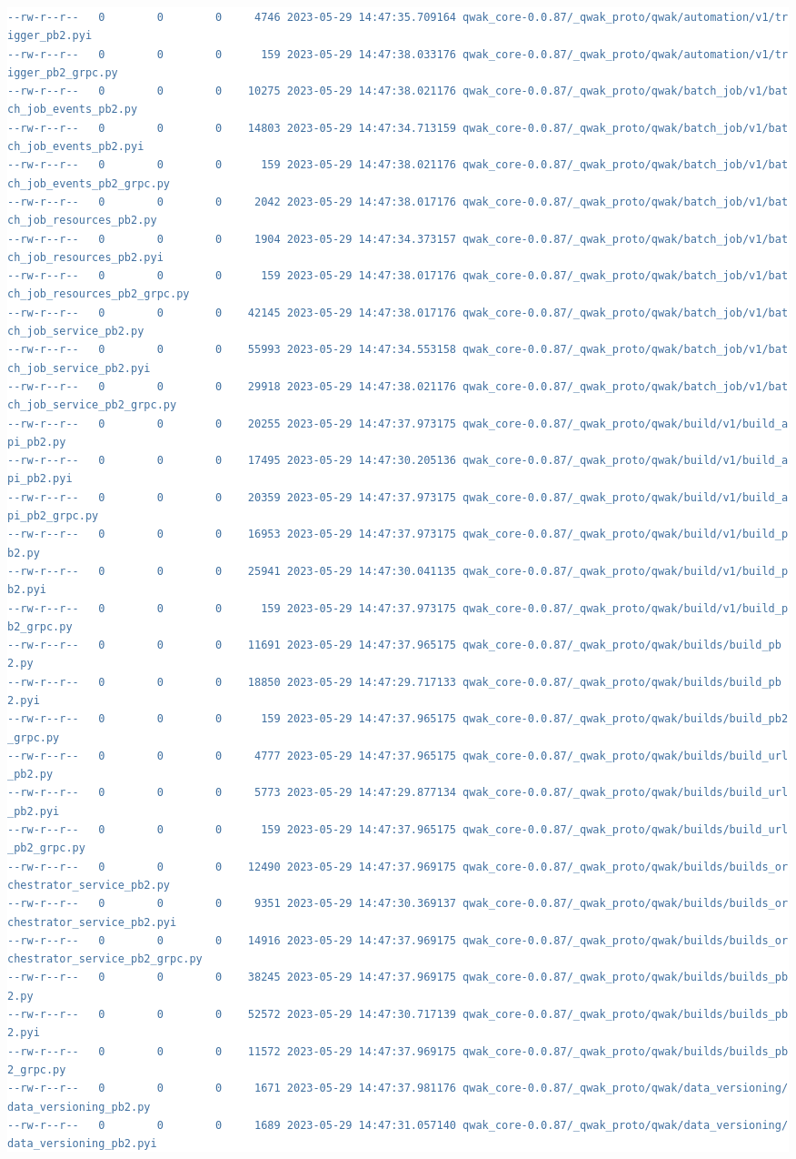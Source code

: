 ```diff
--rw-r--r--   0        0        0     4746 2023-05-29 14:47:35.709164 qwak_core-0.0.87/_qwak_proto/qwak/automation/v1/trigger_pb2.pyi
--rw-r--r--   0        0        0      159 2023-05-29 14:47:38.033176 qwak_core-0.0.87/_qwak_proto/qwak/automation/v1/trigger_pb2_grpc.py
--rw-r--r--   0        0        0    10275 2023-05-29 14:47:38.021176 qwak_core-0.0.87/_qwak_proto/qwak/batch_job/v1/batch_job_events_pb2.py
--rw-r--r--   0        0        0    14803 2023-05-29 14:47:34.713159 qwak_core-0.0.87/_qwak_proto/qwak/batch_job/v1/batch_job_events_pb2.pyi
--rw-r--r--   0        0        0      159 2023-05-29 14:47:38.021176 qwak_core-0.0.87/_qwak_proto/qwak/batch_job/v1/batch_job_events_pb2_grpc.py
--rw-r--r--   0        0        0     2042 2023-05-29 14:47:38.017176 qwak_core-0.0.87/_qwak_proto/qwak/batch_job/v1/batch_job_resources_pb2.py
--rw-r--r--   0        0        0     1904 2023-05-29 14:47:34.373157 qwak_core-0.0.87/_qwak_proto/qwak/batch_job/v1/batch_job_resources_pb2.pyi
--rw-r--r--   0        0        0      159 2023-05-29 14:47:38.017176 qwak_core-0.0.87/_qwak_proto/qwak/batch_job/v1/batch_job_resources_pb2_grpc.py
--rw-r--r--   0        0        0    42145 2023-05-29 14:47:38.017176 qwak_core-0.0.87/_qwak_proto/qwak/batch_job/v1/batch_job_service_pb2.py
--rw-r--r--   0        0        0    55993 2023-05-29 14:47:34.553158 qwak_core-0.0.87/_qwak_proto/qwak/batch_job/v1/batch_job_service_pb2.pyi
--rw-r--r--   0        0        0    29918 2023-05-29 14:47:38.021176 qwak_core-0.0.87/_qwak_proto/qwak/batch_job/v1/batch_job_service_pb2_grpc.py
--rw-r--r--   0        0        0    20255 2023-05-29 14:47:37.973175 qwak_core-0.0.87/_qwak_proto/qwak/build/v1/build_api_pb2.py
--rw-r--r--   0        0        0    17495 2023-05-29 14:47:30.205136 qwak_core-0.0.87/_qwak_proto/qwak/build/v1/build_api_pb2.pyi
--rw-r--r--   0        0        0    20359 2023-05-29 14:47:37.973175 qwak_core-0.0.87/_qwak_proto/qwak/build/v1/build_api_pb2_grpc.py
--rw-r--r--   0        0        0    16953 2023-05-29 14:47:37.973175 qwak_core-0.0.87/_qwak_proto/qwak/build/v1/build_pb2.py
--rw-r--r--   0        0        0    25941 2023-05-29 14:47:30.041135 qwak_core-0.0.87/_qwak_proto/qwak/build/v1/build_pb2.pyi
--rw-r--r--   0        0        0      159 2023-05-29 14:47:37.973175 qwak_core-0.0.87/_qwak_proto/qwak/build/v1/build_pb2_grpc.py
--rw-r--r--   0        0        0    11691 2023-05-29 14:47:37.965175 qwak_core-0.0.87/_qwak_proto/qwak/builds/build_pb2.py
--rw-r--r--   0        0        0    18850 2023-05-29 14:47:29.717133 qwak_core-0.0.87/_qwak_proto/qwak/builds/build_pb2.pyi
--rw-r--r--   0        0        0      159 2023-05-29 14:47:37.965175 qwak_core-0.0.87/_qwak_proto/qwak/builds/build_pb2_grpc.py
--rw-r--r--   0        0        0     4777 2023-05-29 14:47:37.965175 qwak_core-0.0.87/_qwak_proto/qwak/builds/build_url_pb2.py
--rw-r--r--   0        0        0     5773 2023-05-29 14:47:29.877134 qwak_core-0.0.87/_qwak_proto/qwak/builds/build_url_pb2.pyi
--rw-r--r--   0        0        0      159 2023-05-29 14:47:37.965175 qwak_core-0.0.87/_qwak_proto/qwak/builds/build_url_pb2_grpc.py
--rw-r--r--   0        0        0    12490 2023-05-29 14:47:37.969175 qwak_core-0.0.87/_qwak_proto/qwak/builds/builds_orchestrator_service_pb2.py
--rw-r--r--   0        0        0     9351 2023-05-29 14:47:30.369137 qwak_core-0.0.87/_qwak_proto/qwak/builds/builds_orchestrator_service_pb2.pyi
--rw-r--r--   0        0        0    14916 2023-05-29 14:47:37.969175 qwak_core-0.0.87/_qwak_proto/qwak/builds/builds_orchestrator_service_pb2_grpc.py
--rw-r--r--   0        0        0    38245 2023-05-29 14:47:37.969175 qwak_core-0.0.87/_qwak_proto/qwak/builds/builds_pb2.py
--rw-r--r--   0        0        0    52572 2023-05-29 14:47:30.717139 qwak_core-0.0.87/_qwak_proto/qwak/builds/builds_pb2.pyi
--rw-r--r--   0        0        0    11572 2023-05-29 14:47:37.969175 qwak_core-0.0.87/_qwak_proto/qwak/builds/builds_pb2_grpc.py
--rw-r--r--   0        0        0     1671 2023-05-29 14:47:37.981176 qwak_core-0.0.87/_qwak_proto/qwak/data_versioning/data_versioning_pb2.py
--rw-r--r--   0        0        0     1689 2023-05-29 14:47:31.057140 qwak_core-0.0.87/_qwak_proto/qwak/data_versioning/data_versioning_pb2.pyi
```